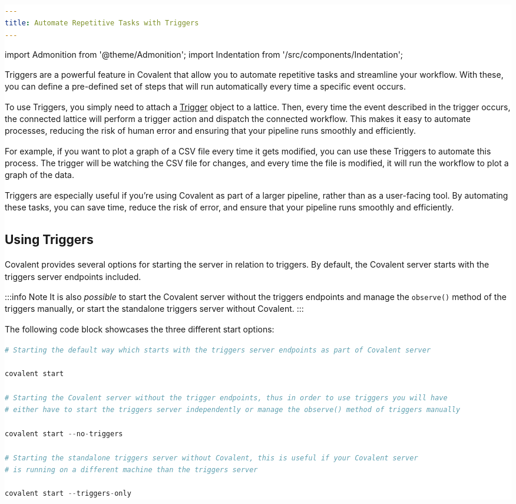 ```yaml
---
title: Automate Repetitive Tasks with Triggers
---
```


import Admonition from '@theme/Admonition';
import Indentation from '/src/components/Indentation';

Triggers are a powerful feature in Covalent that allow you to automate repetitive tasks and streamline your workflow. With these, you can define a pre-defined set of steps that will run automatically every time a specific event occurs.

To use Triggers, you simply need to attach a [Trigger](/docs/user-documentation/api-reference/cov-api#triggers) object to a lattice. Then, every time the event described in the trigger occurs, the connected lattice will perform a trigger action and dispatch the connected workflow. This makes it easy to automate processes, reducing the risk of human error and ensuring that your pipeline runs smoothly and efficiently.

For example, if you want to plot a graph of a CSV file every time it gets modified, you can use these Triggers to automate this process. The trigger will be watching the CSV file for changes, and every time the file is modified, it will run the workflow to plot a graph of the data.

Triggers are especially useful if you’re using Covalent as part of a larger pipeline, rather than as a user-facing tool. By automating these tasks, you can save time, reduce the risk of error, and ensure that your pipeline runs smoothly and efficiently.

## Using Triggers

Covalent provides several options for starting the server in relation to triggers. By default, the Covalent server starts with the triggers server endpoints included.

:::info Note
It is also *possible* to start the Covalent server without the triggers endpoints and manage the `observe()` method of the triggers manually, or start the standalone triggers server without Covalent.
:::

The following code block showcases the three different start options:

```py
# Starting the default way which starts with the triggers server endpoints as part of Covalent server

covalent start

# Starting the Covalent server without the trigger endpoints, thus in order to use triggers you will have
# either have to start the triggers server independently or manage the observe() method of triggers manually

covalent start --no-triggers

# Starting the standalone triggers server without Covalent, this is useful if your Covalent server
# is running on a different machine than the triggers server

covalent start --triggers-only
```
